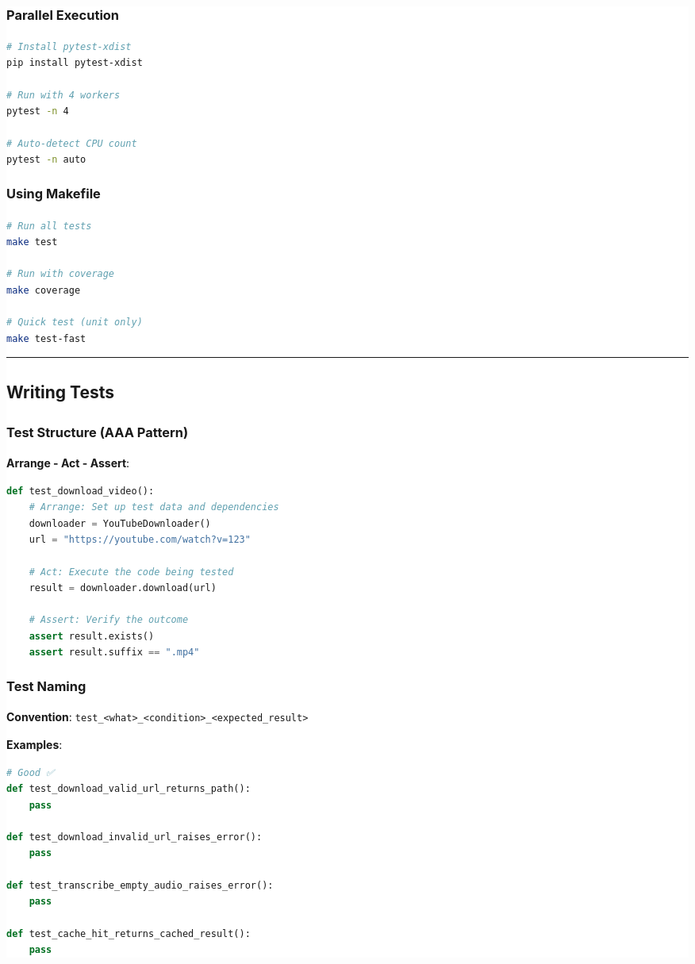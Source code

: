 ### Parallel Execution

```bash
# Install pytest-xdist
pip install pytest-xdist

# Run with 4 workers
pytest -n 4

# Auto-detect CPU count
pytest -n auto
```

### Using Makefile

```bash
# Run all tests
make test

# Run with coverage
make coverage

# Quick test (unit only)
make test-fast
```

---

## Writing Tests

### Test Structure (AAA Pattern)

**Arrange - Act - Assert**:
```python
def test_download_video():
    # Arrange: Set up test data and dependencies
    downloader = YouTubeDownloader()
    url = "https://youtube.com/watch?v=123"
    
    # Act: Execute the code being tested
    result = downloader.download(url)
    
    # Assert: Verify the outcome
    assert result.exists()
    assert result.suffix == ".mp4"
```

### Test Naming

**Convention**: `test_<what>_<condition>_<expected_result>`

**Examples**:
```python
# Good ✅
def test_download_valid_url_returns_path():
    pass

def test_download_invalid_url_raises_error():
    pass

def test_transcribe_empty_audio_raises_error():
    pass

def test_cache_hit_returns_cached_result():
    pass
```